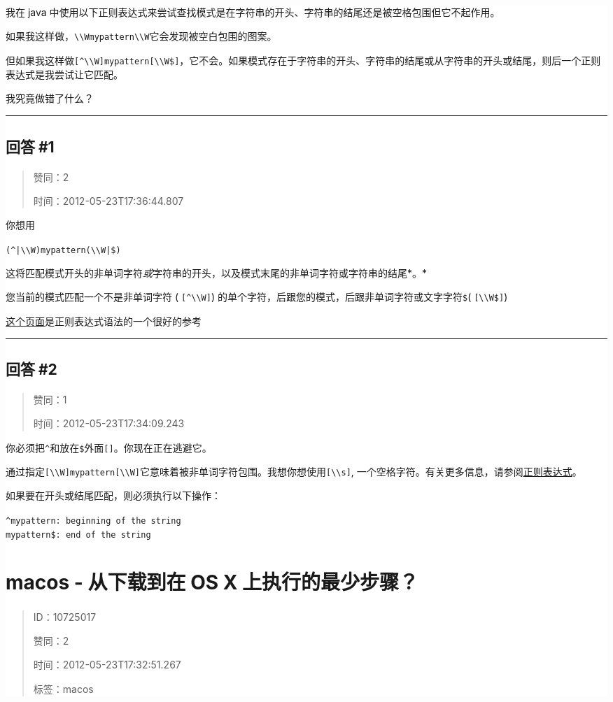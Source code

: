 我在 java 中使用以下正则表达式来尝试查找模式是在字符串的开头、字符串的结尾还是被空格包围但它不起作用。

如果我这样做，`\\Wmypattern\\W`它会发现被空白包围的图案。

但如果我这样做`[^\\W]mypattern[\\W$]`，它不会。如果模式存在于字符串的开头、字符串的结尾或从字符串的开头或结尾，则后一个正则表达式是我尝试让它匹配。

我究竟做错了什么？

* * *

## 回答 #1

> 赞同：2
> 
> 时间：2012-05-23T17:36:44.807

你想用

```
(^|\\W)mypattern(\\W|$) 
```

这将匹配模式开头的非单词字符*或*字符串的开头，以及模式末尾的非单词字符或字符串的结尾*。*

您当前的模式匹配一​​个不是非单词字符 ( `[^\\W]`) 的单个字符，后跟您的模式，后跟非单词字符或文字字符`$`( `[\\W$]`)

[这个页面](http://www.regular-expressions.info/reference.html)是正则表达式语法的一个很好的参考

* * *

## 回答 #2

> 赞同：1
> 
> 时间：2012-05-23T17:34:09.243

你必须把`^`和放在`$`外面`[]`。你现在正在逃避它。

通过指定`[\\W]mypattern[\\W]`它意味着被非单词字符包围。我想你想使用`[\\s]`, 一个空格字符。有关更多信息，请参阅[正则表达式](http://docs.oracle.com/javase/6/docs/api/java/util/regex/Pattern.html#sum)。

如果要在开头或结尾匹配，则必须执行以下操作：

```
^mypattern: beginning of the string
mypattern$: end of the string 
```

# macos - 从下载到在 OS X 上执行的最少步骤？

> ID：10725017
> 
> 赞同：2
> 
> 时间：2012-05-23T17:32:51.267
> 
> 标签：macos
